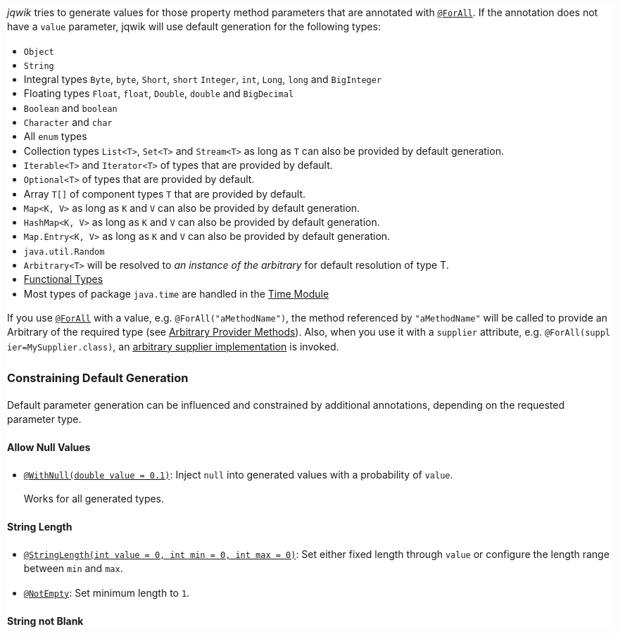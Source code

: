 _jqwik_ tries to generate values for those property method parameters that are
annotated with [`@ForAll`](/docs/1.6.4/javadoc/net/jqwik/api/ForAll.html). If the annotation does not have a `value` parameter,
jqwik will use default generation for the following types:

- `Object`
- `String`
- Integral types `Byte`, `byte`, `Short`, `short` `Integer`, `int`, `Long`, `long` and `BigInteger`
- Floating types  `Float`, `float`, `Double`, `double` and `BigDecimal`
- `Boolean` and `boolean`
- `Character` and `char`
- All `enum` types
- Collection types `List<T>`, `Set<T>` and `Stream<T>`
  as long as `T` can also be provided by default generation.
- `Iterable<T>` and `Iterator<T>` of types that are provided by default.
- `Optional<T>` of types that are provided by default.
- Array `T[]` of component types `T` that are provided by default.
- `Map<K, V>` as long as `K` and `V` can also be provided by default generation.
- `HashMap<K, V>` as long as `K` and `V` can also be provided by default generation.
- `Map.Entry<K, V>` as long as `K` and `V` can also be provided by default generation.
- `java.util.Random`
- `Arbitrary<T>` will be resolved to _an instance of the arbitrary_ for default resolution of type T.
- [Functional Types](#functional-types)
- Most types of package `java.time` are handled in the [Time Module](#time-module)

If you use [`@ForAll`](/docs/1.6.4/javadoc/net/jqwik/api/ForAll.html)
with a value, e.g. `@ForAll("aMethodName")`, the method
referenced by `"aMethodName"` will be called to provide an Arbitrary of the
required type (see [Arbitrary Provider Methods](#arbitrary-provider-methods)).
Also, when you use it with a `supplier` attribute, e.g. `@ForAll(supplier=MySupplier.class)`,
an [arbitrary supplier implementation](#arbitrary-suppliers) is invoked. 

### Constraining Default Generation

Default parameter generation can be influenced and constrained by additional annotations,
depending on the requested parameter type.

#### Allow Null Values

- [`@WithNull(double value = 0.1)`](/docs/1.6.4/javadoc/net/jqwik/api/constraints/WithNull.html):
  Inject `null` into generated values with a probability of `value`.

  Works for all generated types.

#### String Length

- [`@StringLength(int value = 0, int min = 0, int max = 0)`](/docs/1.6.4/javadoc/net/jqwik/api/constraints/StringLength.html):
  Set either fixed length through `value` or configure the length range between `min` and `max`.

- [`@NotEmpty`](/docs/1.6.4/javadoc/net/jqwik/api/constraints/NotEmpty.html):
  Set minimum length to `1`.

#### String not Blank
